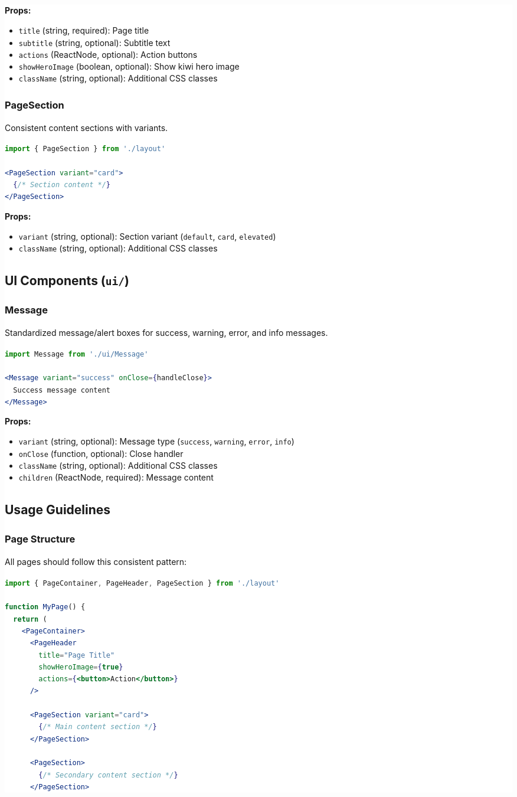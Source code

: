 **Props:**
- `title` (string, required): Page title
- `subtitle` (string, optional): Subtitle text
- `actions` (ReactNode, optional): Action buttons
- `showHeroImage` (boolean, optional): Show kiwi hero image
- `className` (string, optional): Additional CSS classes

### PageSection
Consistent content sections with variants.

```jsx
import { PageSection } from './layout'

<PageSection variant="card">
  {/* Section content */}
</PageSection>
```

**Props:**
- `variant` (string, optional): Section variant (`default`, `card`, `elevated`)
- `className` (string, optional): Additional CSS classes

## UI Components (`ui/`)

### Message
Standardized message/alert boxes for success, warning, error, and info messages.

```jsx
import Message from './ui/Message'

<Message variant="success" onClose={handleClose}>
  Success message content
</Message>
```

**Props:**
- `variant` (string, optional): Message type (`success`, `warning`, `error`, `info`)
- `onClose` (function, optional): Close handler
- `className` (string, optional): Additional CSS classes
- `children` (ReactNode, required): Message content

## Usage Guidelines

### Page Structure
All pages should follow this consistent pattern:

```jsx
import { PageContainer, PageHeader, PageSection } from './layout'

function MyPage() {
  return (
    <PageContainer>
      <PageHeader 
        title="Page Title" 
        showHeroImage={true} 
        actions={<button>Action</button>} 
      />
      
      <PageSection variant="card">
        {/* Main content section */}
      </PageSection>
      
      <PageSection>
        {/* Secondary content section */}
      </PageSection>
```